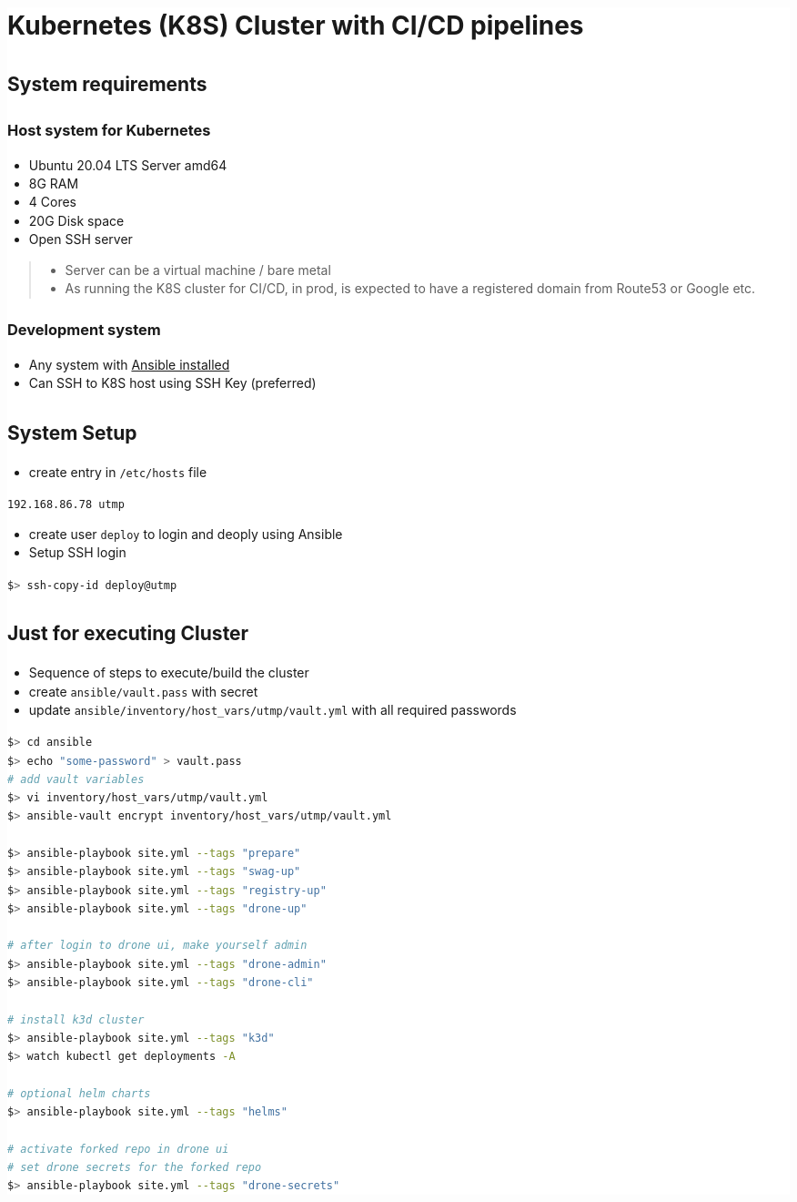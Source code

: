 # Kubernetes (K8S) Cluster with CI/CD pipelines
## System requirements
### Host system for Kubernetes
* Ubuntu 20.04 LTS Server amd64
* 8G RAM
* 4 Cores
* 20G Disk space
* Open SSH server

> * Server can be a virtual machine / bare metal
> * As running the K8S cluster for CI/CD, in prod, is expected to have a registered domain from Route53 or Google etc.

### Development system
* Any system with [Ansible installed](https://docs.ansible.com/ansible/latest/installation_guide/intro_installation.html)
* Can SSH to K8S host using SSH Key (preferred)

## System Setup
* create entry in `/etc/hosts` file
```
192.168.86.78 utmp
```
* create user `deploy` to login and deoply using Ansible
* Setup SSH login
```sh
$> ssh-copy-id deploy@utmp
```

## Just for executing Cluster
* Sequence of steps to execute/build the cluster
* create `ansible/vault.pass` with secret
* update `ansible/inventory/host_vars/utmp/vault.yml` with all required passwords
```sh
$> cd ansible
$> echo "some-password" > vault.pass
# add vault variables
$> vi inventory/host_vars/utmp/vault.yml
$> ansible-vault encrypt inventory/host_vars/utmp/vault.yml

$> ansible-playbook site.yml --tags "prepare"
$> ansible-playbook site.yml --tags "swag-up"
$> ansible-playbook site.yml --tags "registry-up"
$> ansible-playbook site.yml --tags "drone-up"

# after login to drone ui, make yourself admin
$> ansible-playbook site.yml --tags "drone-admin"
$> ansible-playbook site.yml --tags "drone-cli"

# install k3d cluster
$> ansible-playbook site.yml --tags "k3d"
$> watch kubectl get deployments -A

# optional helm charts
$> ansible-playbook site.yml --tags "helms"

# activate forked repo in drone ui
# set drone secrets for the forked repo
$> ansible-playbook site.yml --tags "drone-secrets"

```